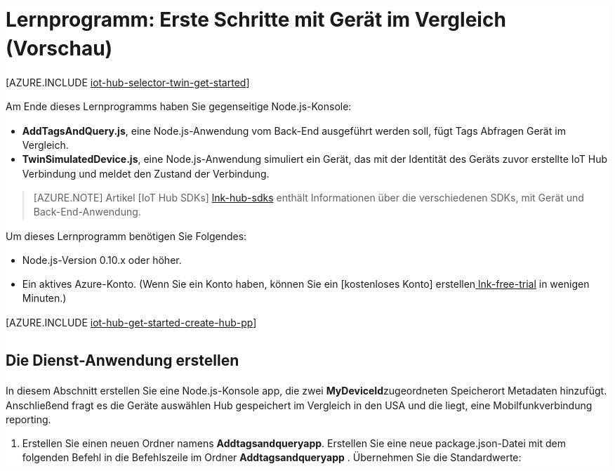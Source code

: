 <properties
    pageTitle="Erste Schritte mit im Vergleich | Microsoft Azure"
    description="Dieses Lernprogramm zeigt Ihnen wie im Vergleich"
    services="iot-hub"
    documentationCenter="node"
    authors="fsautomata"
    manager="timlt"
    editor=""/>

<tags
     ms.service="iot-hub"
     ms.devlang="node"
     ms.topic="article"
     ms.tgt_pltfrm="na"
     ms.workload="na"
     ms.date="09/13/2016"
     ms.author="elioda"/>

# <a name="tutorial-get-started-with-device-twins-preview"></a>Lernprogramm: Erste Schritte mit Gerät im Vergleich (Vorschau)

[AZURE.INCLUDE [iot-hub-selector-twin-get-started](../../includes/iot-hub-selector-twin-get-started.md)]

Am Ende dieses Lernprogramms haben Sie gegenseitige Node.js-Konsole:

* **AddTagsAndQuery.js**, eine Node.js-Anwendung vom Back-End ausgeführt werden soll, fügt Tags Abfragen Gerät im Vergleich.
* **TwinSimulatedDevice.js**, eine Node.js-Anwendung simuliert ein Gerät, das mit der Identität des Geräts zuvor erstellte IoT Hub Verbindung und meldet den Zustand der Verbindung.

> [AZURE.NOTE] Artikel [IoT Hub SDKs] [ lnk-hub-sdks] enthält Informationen über die verschiedenen SDKs, mit Gerät und Back-End-Anwendung.

Um dieses Lernprogramm benötigen Sie Folgendes:

+ Node.js-Version 0.10.x oder höher.

+ Ein aktives Azure-Konto. (Wenn Sie ein Konto haben, können Sie ein [kostenloses Konto] erstellen[ lnk-free-trial] in wenigen Minuten.)

[AZURE.INCLUDE [iot-hub-get-started-create-hub-pp](../../includes/iot-hub-get-started-create-hub-pp.md)]

## <a name="create-the-service-app"></a>Die Dienst-Anwendung erstellen

In diesem Abschnitt erstellen Sie eine Node.js-Konsole app, die zwei **MyDeviceId**zugeordneten Speicherort Metadaten hinzufügt. Anschließend fragt es die Geräte auswählen Hub gespeichert im Vergleich in den USA und die liegt, eine Mobilfunkverbindung reporting.

1. Erstellen Sie einen neuen Ordner namens **Addtagsandqueryapp**. Erstellen Sie eine neue package.json-Datei mit dem folgenden Befehl in die Befehlszeile im Ordner **Addtagsandqueryapp** . Übernehmen Sie die Standardwerte:


[1]: media/iot-hub-node-node-twin-getstarted/service1.png
[3]: media/iot-hub-node-node-twin-getstarted/service2.png
[lnk-hub-sdks]: iot-hub-devguide-sdks.md
[lnk-free-trial]: http://azure.microsoft.com/pricing/free-trial/
[lnk-d2c]: iot-hub-devguide-messaging.md#device-to-cloud-messages
[lnk-methods]: iot-hub-devguide-direct-methods.md
[lnk-twins]: iot-hub-devguide-device-twins.md
[lnk-query]: iot-hub-devguide-query-language.md
[lnk-identity]: iot-hub-devguide-identity-registry.md
[lnk-iothub-getstarted]: iot-hub-node-node-getstarted.md
[lnk-device-management]: iot-hub-device-management-get-started.md
[lnk-gateway-SDK]: iot-hub-linux-gateway-sdk-get-started.md
[lnk-connect-device]: https://azure.microsoft.com/develop/iot/
[lnk-twin-how-to-configure]: iot-hub-node-node-twin-how-to-configure.md
[lnk-dev-setup]: https://github.com/Azure/azure-iot-sdks/blob/master/doc/get_started/node-devbox-setup.md
[lnk-methods-tutorial]: iot-hub-c2d-methods.md
[lnk-devguide-mqtt]: iot-hub-mqtt-support.md